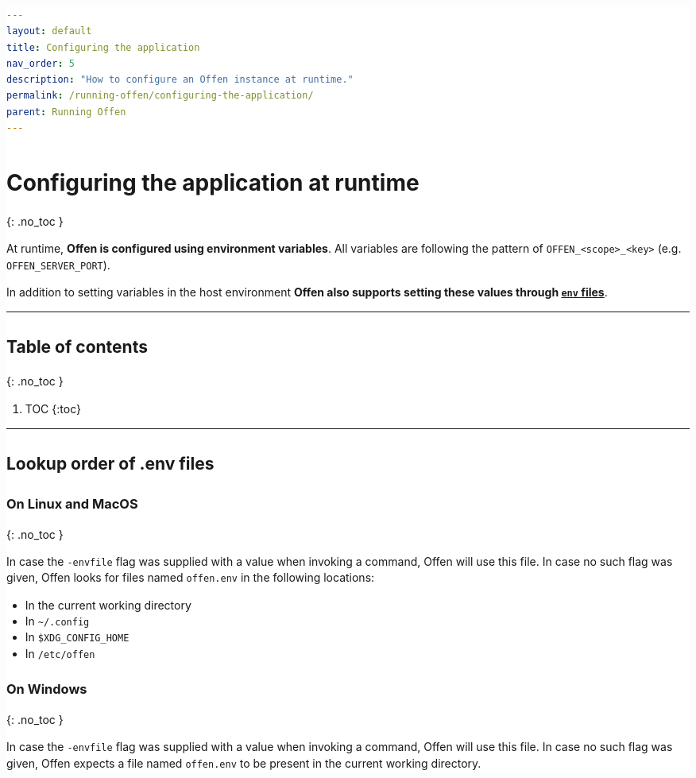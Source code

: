 ```yaml
---
layout: default
title: Configuring the application
nav_order: 5
description: "How to configure an Offen instance at runtime."
permalink: /running-offen/configuring-the-application/
parent: Running Offen
---
```




# Configuring the application at runtime
{: .no_toc }

At runtime, __Offen is configured using environment variables__. All variables are following the pattern of `OFFEN_<scope>_<key>` (e.g. `OFFEN_SERVER_PORT`).

In addition to setting variables in the host environment __Offen also supports setting these values through [`env` files][dotenv]__.

[dotenv]: https://github.com/joho/godotenv

---

## Table of contents
{: .no_toc }

1. TOC
{:toc}

---

## Lookup order of .env files

### On Linux and MacOS
{: .no_toc }

In case the `-envfile` flag was supplied with a value when invoking a command, Offen will use this file. In case no such flag was given, Offen looks for files named `offen.env` in the following locations:

- In the current working directory
- In `~/.config`
- In `$XDG_CONFIG_HOME`
- In `/etc/offen`

### On Windows
{: .no_toc }

In case the `-envfile` flag was supplied with a value when invoking a command, Offen will use this file. In case no such flag was given, Offen expects a file named `offen.env` to be present in the current working directory.


[email]: mailto:hioffen@posteo.de